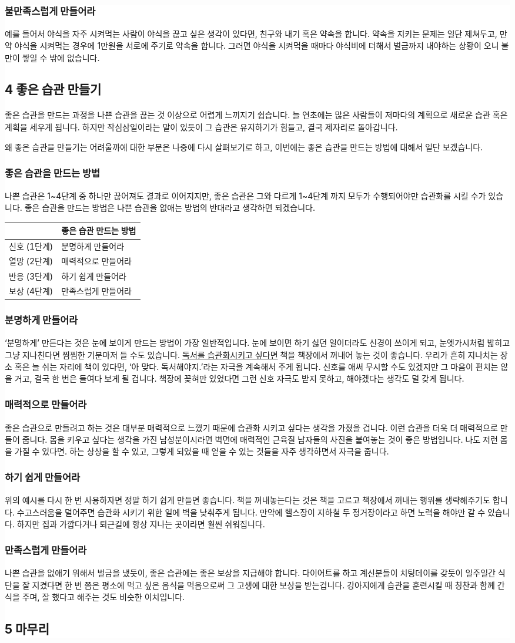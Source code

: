 ### 불만족스럽게 만들어라

예를 들어서 야식을 자주 시켜먹는 사람이 야식을 끊고 싶은 생각이 있다면, 친구와 내기 혹은 약속을 합니다. 약속을 지키는 문제는 일단 제쳐두고, 만약 야식을 시켜먹는 경우에 1만원을 서로에 주기로 약속을 합니다. 그러면 야식을 시켜먹을 때마다 야식비에 더해서 벌금까지 내야하는 상황이 오니 불만이 쌓일 수 밖에 없습니다.

## 4 좋은 습관 만들기

좋은 습관을 만드는 과정을 나쁜 습관을 끊는 것 이상으로 어렵게 느끼지기 쉽습니다. 늘 연초에는 많은 사람들이 저마다의 계획으로 새로운 습관 혹은 계획을 세우게 됩니다. 하지만 작심삼일이라는 말이 있듯이 그 습관은 유지하기가 힘들고, 결국 제자리로 돌아갑니다.

왜 좋은 습관을 만들기는 어려울까에 대한 부분은 나중에 다시 살펴보기로 하고, 이번에는 좋은 습관을 만드는 방법에 대해서 일단 보겠습니다.

### 좋은 습관을 만드는 방법

나쁜 습관은 1~4단계 중 하나만 끊어져도 결과로 이어지지만, 좋은 습관은 그와 다르게 1~4단계 까지 모두가 수행되어야만 습관화를 시킬 수가 있습니다. 좋은 습관을 만드는 방법은 나쁜 습관을 없애는 방법의 반대라고 생각하면 되겠습니다.

|  | 좋은 습관 만드는 방법 |
| --- | --- |
| 신호 (1단계) | 분명하게 만들어라 |
| 열망 (2단계) | 매력적으로 만들어라 |
| 반응 (3단계) | 하기 쉽게 만들어라 |
| 보상 (4단계) | 만족스럽게 만들어라 |

### 분명하게 만들어라

‘분명하게’ 만든다는 것은 눈에 보이게 만드는 방법이 가장 일반적입니다. 눈에 보이면 하기 싫던 일이더라도 신경이 쓰이게 되고, 눈엣가시처럼 밟히고 그냥 지나친다면 찜찜한 기분마저 들 수도 있습니다. [독서를 습관화시키고 싶다면](https://booktracing.com/%eb%8f%85%ec%84%9c-%ec%8a%b5%ea%b4%80-%ea%b8%b0%eb%a5%b4%eb%8a%94-%eb%b0%a9%eb%b2%95/) 책을 책장에서 꺼내어 놓는 것이 좋습니다. 우리가 흔히 지나치는 장소 혹은 늘 쉬는 자리에 책이 있다면, ‘아 맞다. 독서해야지.’라는 자극을 계속해서 주게 됩니다. 신호를 애써 무시할 수도 있겠지만 그 마음이 편치는 않을 거고, 결국 한 번은 들여다 보게 될 겁니다. 책장에 꽂혀만 있었다면 그런 신호 자극도 받지 못하고, 해야겠다는 생각도 덜 갖게 됩니다.

### 매력적으로 만들어라

좋은 습관으로 만들려고 하는 것은 대부분 매력적으로 느꼈기 때문에 습관화 시키고 싶다는 생각을 가졌을 겁니다. 이런 습관을 더욱 더 매력적으로 만들어 줍니다. 몸을 키우고 싶다는 생각을 가진 남성분이시라면 벽면에 매력적인 근육질 남자들의 사진을 붙여놓는 것이 좋은 방법입니다. 나도 저런 몸을 가질 수 있다면. 하는 상상을 할 수 있고, 그렇게 되었을 때 얻을 수 있는 것들을 자주 생각하면서 자극을 줍니다.

### 하기 쉽게 만들어라

위의 예시를 다시 한 번 사용하자면 정말 하기 쉽게 만들면 좋습니다. 책을 꺼내놓는다는 것은 책을 고르고 책장에서 꺼내는 행위를 생략해주기도 합니다. 수고스러움을 덜어주면 습관화 시키기 위한 일에 벽을 낮춰주게 됩니다. 만약에 헬스장이 지하철 두 정거장이라고 하면 노력을 해야만 갈 수 있습니다. 하지만 집과 가깝다거나 퇴근길에 항상 지나는 곳이라면 훨씬 쉬워집니다.

### 만족스럽게 만들어라

나쁜 습관을 없애기 위해서 벌금을 냈듯이, 좋은 습관에는 좋은 보상을 지급해야 합니다. 다이어트를 하고 계신분들이 치팅데이를 갖듯이 일주일간 식단을 잘 지켰다면 한 번 쯤은 평소에 먹고 싶은 음식을 먹음으로써 그 고생에 대한 보상을 받는겁니다. 강아지에게 습관을 훈련시킬 때 칭찬과 함께 간식을 주며, 잘 했다고 해주는 것도 비슷한 이치입니다.

## 5 마무리
